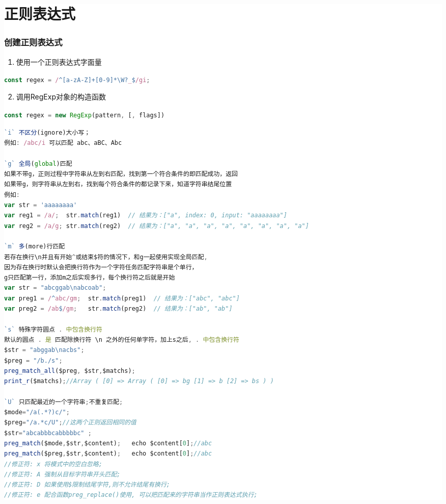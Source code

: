 # 正则表达式

### 创建正则表达式

1. 使用一个正则表达式字面量

```js
const regex = /^[a-zA-Z]+[0-9]*\W?_$/gi;
```

2. 调用RegExp对象的构造函数

```js
const regex = new RegExp(pattern, [, flags])
```

```js
`i` 不区分(ignore)大小写；
例如: /abc/i 可以匹配 abc、aBC、Abc

`g` 全局(global)匹配
如果不带g，正则过程中字符串从左到右匹配，找到第一个符合条件的即匹配成功，返回
如果带g，则字符串从左到右，找到每个符合条件的都记录下来，知道字符串结尾位置
例如:
var str = 'aaaaaaaa'
var reg1 = /a/;  str.match(reg1)  // 结果为：["a", index: 0, input: "aaaaaaaa"]
var reg2 = /a/g; str.match(reg2)  // 结果为：["a", "a", "a", "a", "a", "a", "a", "a"]

`m` 多(more)行匹配
若存在换行\n并且有开始^或结束$符的情况下，和g一起使用实现全局匹配,
因为存在换行时默认会把换行符作为一个字符任务匹配字符串是个单行，
g只匹配第一行，添加m之后实现多行，每个换行符之后就是开始
var str = "abcggab\nabcoab";
var preg1 = /^abc/gm;  str.match(preg1)  // 结果为：["abc", "abc"]
var preg2 = /ab$/gm;   str.match(preg2)  // 结果为：["ab", "ab"]

`s` 特殊字符圆点 . 中包含换行符
默认的圆点 . 是 匹配除换行符 \n 之外的任何单字符，加上s之后, . 中包含换行符
$str = "abggab\nacbs";
$preg = "/b./s";
preg_match_all($preg, $str,$matchs);
print_r($matchs);//Array ( [0] => Array ( [0] => bg [1] => b [2] => bs ) )

`U` 只匹配最近的一个字符串;不重复匹配;
$mode="/a(.*?)c/";
$preg="/a.*c/U";//这两个正则返回相同的值
$str="abcabbbcabbbbbc" ;
preg_match($mode,$str,$content);   echo $content[0];//abc
preg_match($preg,$str,$content);   echo $content[0];//abc
//修正符: x 将模式中的空白忽略;
//修正符: A 强制从目标字符串开头匹配;
//修正符: D 如果使用$限制结尾字符,则不允许结尾有换行;
//修正符: e 配合函数preg_replace()使用, 可以把匹配来的字符串当作正则表达式执行;  
```
